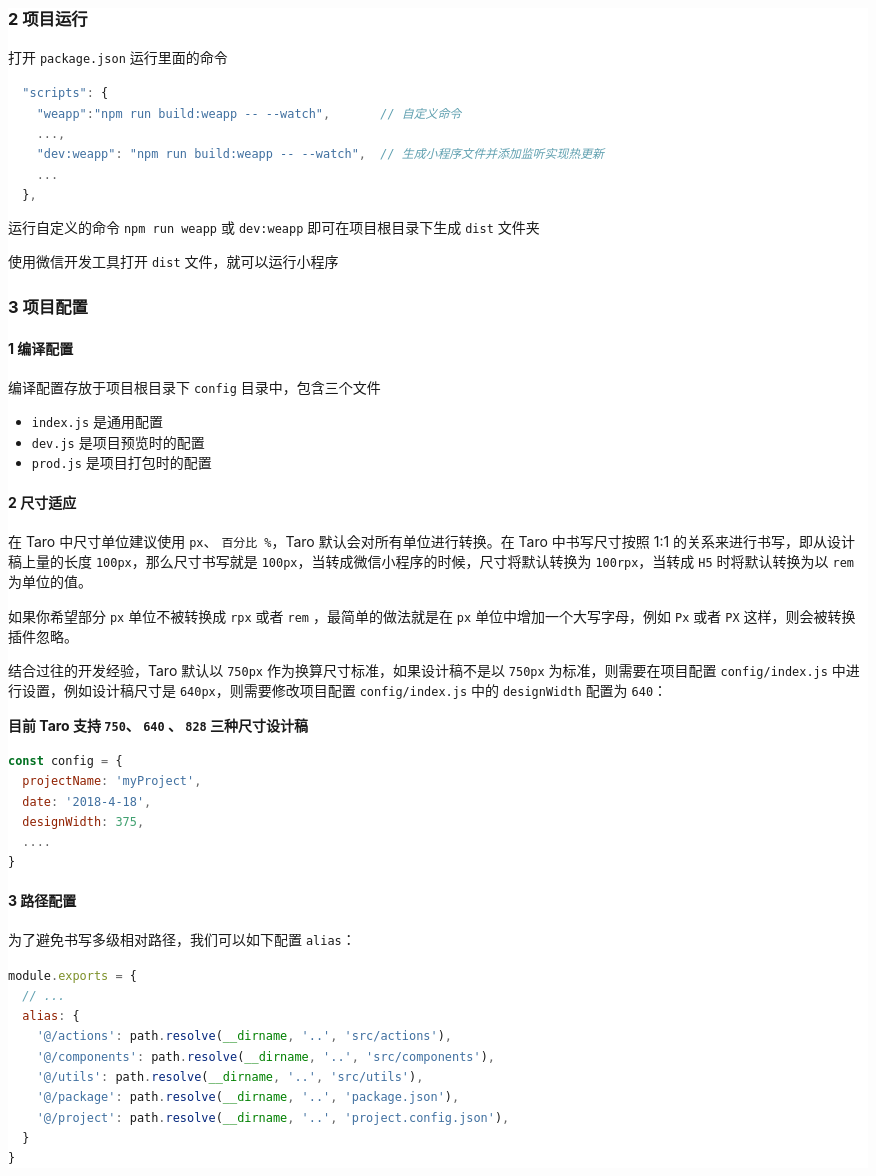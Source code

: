 ### 2 项目运行

打开 `package.json` 运行里面的命令

```javascript
  "scripts": {
    "weapp":"npm run build:weapp -- --watch",		// 自定义命令
    ...,
    "dev:weapp": "npm run build:weapp -- --watch",	// 生成小程序文件并添加监听实现热更新
    ...
  },
```

运行自定义的命令 `npm run weapp`  或  `dev:weapp` 即可在项目根目录下生成 `dist` 文件夹

使用微信开发工具打开 `dist` 文件，就可以运行小程序

### 3 项目配置

#### 1 编译配置

编译配置存放于项目根目录下 `config` 目录中，包含三个文件

- `index.js` 是通用配置
- `dev.js` 是项目预览时的配置
- `prod.js` 是项目打包时的配置

[配置详情]: https://taro-docs.jd.com/taro/docs/config

#### 2 尺寸适应

在 Taro 中尺寸单位建议使用 `px`、 `百分比 %`，Taro 默认会对所有单位进行转换。在 Taro 中书写尺寸按照 1:1 的关系来进行书写，即从设计稿上量的长度 `100px`，那么尺寸书写就是 `100px`，当转成微信小程序的时候，尺寸将默认转换为 `100rpx`，当转成 `H5` 时将默认转换为以 `rem` 为单位的值。

如果你希望部分 `px` 单位不被转换成 `rpx` 或者 `rem` ，最简单的做法就是在 `px` 单位中增加一个大写字母，例如 `Px` 或者 `PX` 这样，则会被转换插件忽略。

结合过往的开发经验，Taro 默认以 `750px` 作为换算尺寸标准，如果设计稿不是以 `750px` 为标准，则需要在项目配置 `config/index.js` 中进行设置，例如设计稿尺寸是 `640px`，则需要修改项目配置 `config/index.js` 中的 `designWidth` 配置为 `640`：

**目前 Taro 支持 `750`、 `640` 、 `828` 三种尺寸设计稿**

```javascript
const config = {
  projectName: 'myProject',
  date: '2018-4-18',
  designWidth: 375,
  ....
}
```

#### 3 路径配置

为了避免书写多级相对路径，我们可以如下配置 `alias`：

```javascript
module.exports = {
  // ...
  alias: {
    '@/actions': path.resolve(__dirname, '..', 'src/actions'),
    '@/components': path.resolve(__dirname, '..', 'src/components'),
    '@/utils': path.resolve(__dirname, '..', 'src/utils'),
    '@/package': path.resolve(__dirname, '..', 'package.json'),
    '@/project': path.resolve(__dirname, '..', 'project.config.json'),
  }
}
```
